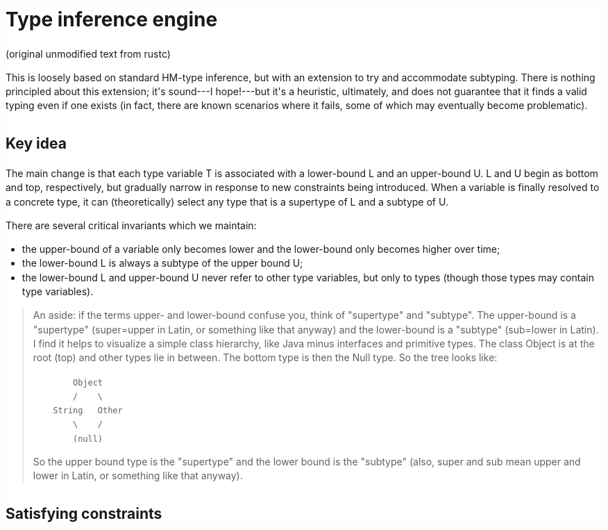 # Type inference engine

(original unmodified text from rustc)

This is loosely based on standard HM-type inference, but with an
extension to try and accommodate subtyping.  There is nothing
principled about this extension; it's sound---I hope!---but it's a
heuristic, ultimately, and does not guarantee that it finds a valid
typing even if one exists (in fact, there are known scenarios where it
fails, some of which may eventually become problematic).

## Key idea

The main change is that each type variable T is associated with a
lower-bound L and an upper-bound U.  L and U begin as bottom and top,
respectively, but gradually narrow in response to new constraints
being introduced.  When a variable is finally resolved to a concrete
type, it can (theoretically) select any type that is a supertype of L
and a subtype of U.

There are several critical invariants which we maintain:

- the upper-bound of a variable only becomes lower and the lower-bound
  only becomes higher over time;
- the lower-bound L is always a subtype of the upper bound U;
- the lower-bound L and upper-bound U never refer to other type variables,
  but only to types (though those types may contain type variables).

> An aside: if the terms upper- and lower-bound confuse you, think of
> "supertype" and "subtype".  The upper-bound is a "supertype"
> (super=upper in Latin, or something like that anyway) and the lower-bound
> is a "subtype" (sub=lower in Latin).  I find it helps to visualize
> a simple class hierarchy, like Java minus interfaces and
> primitive types.  The class Object is at the root (top) and other
> types lie in between.  The bottom type is then the Null type.
> So the tree looks like:
>
> ```text
>         Object
>         /    \
>     String   Other
>         \    /
>         (null)
> ```
>
> So the upper bound type is the "supertype" and the lower bound is the
> "subtype" (also, super and sub mean upper and lower in Latin, or something
> like that anyway).

## Satisfying constraints

